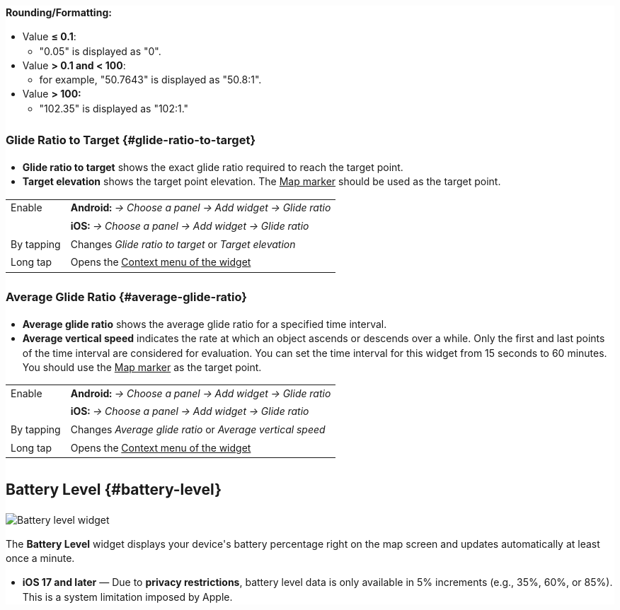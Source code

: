 
**Rounding/Formatting:**

- Value **≤ 0.1**:  
  - "0.05" is displayed as "0".
- Value **> 0.1 and < 100**:  
  - for example, "50.7643" is displayed as "50.8:1".
- Value **> 100:**  
  - "102.35" is displayed as "102:1."


### Glide Ratio to Target {#glide-ratio-to-target}

- **Glide ratio to target** shows the exact glide ratio required to reach the target point.
- **Target elevation** shows the target point elevation. The [Map marker](../personal/markers.md) should be used as the target point.

| | |
|:------------|:------------|
| Enable | **Android:** *<Translate android="true" ids="shared_string_menu,map_widget_config"/> → Choose a panel → Add widget → Glide ratio* |
|   | **iOS:** *<Translate ios="true" ids="shared_string_menu,layer_map_appearance"/> → Choose a panel → Add widget → Glide ratio* |
| By tapping | Changes *Glide ratio to target* or *Target elevation*  |
| Long tap | Opens the [Context menu of the widget](../widgets/configure-screen.md#widget-context-menu) |


### Average Glide Ratio {#average-glide-ratio}

- **Average glide ratio** shows the average glide ratio for a specified time interval.
- **Average vertical speed** indicates the rate at which an object ascends or descends over a while. Only the first and last points of the time interval are considered for evaluation. You can set the time interval for this widget from 15 seconds to 60 minutes. You should use the [Map marker](../personal/markers.md) as the target point.

| | |
|:------------|:------------|
| Enable | **Android:** *<Translate android="true" ids="shared_string_menu,map_widget_config"/> → Choose a panel → Add widget → Glide ratio* |
|   | **iOS:** *<Translate ios="true" ids="shared_string_menu,layer_map_appearance"/> → Choose a panel → Add widget → Glide ratio* |
| By tapping | Changes *Average glide ratio* or *Average vertical speed*  |
| Long tap | Opens the [Context menu of the widget](../widgets/configure-screen.md#widget-context-menu) |


## Battery Level {#battery-level}

![Battery level widget](@site/static/img/widgets/battery_level_widget.png)  

The **Battery Level** widget displays your device's battery percentage right on the map screen and updates automatically at least once a minute.

- **iOS 17 and later** — Due to **privacy restrictions**, battery level data is only available in 5% increments (e.g., 35%, 60%, or 85%). This is a system limitation imposed by Apple.
